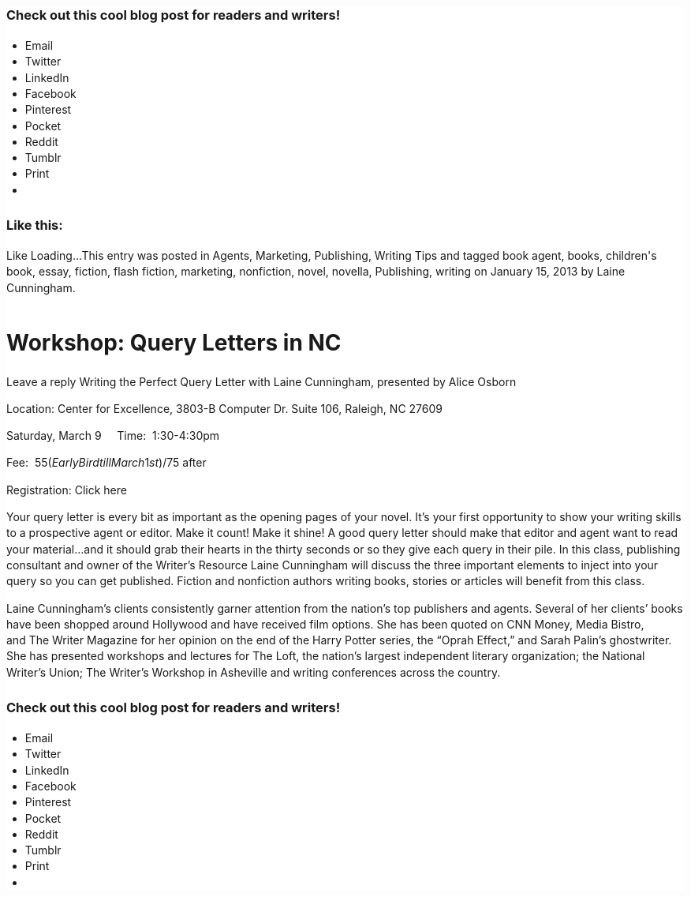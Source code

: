 ### Check out this cool blog post for readers and writers!

- Email
- Twitter
- LinkedIn
- Facebook
- Pinterest
- Pocket
- Reddit
- Tumblr
- Print
-

### Like this:
Like Loading...This entry was posted in Agents, Marketing, Publishing, Writing Tips
and tagged book agent, books, children's book, essay, fiction, flash fiction, marketing,
nonfiction, novel, novella, Publishing, writing on January 15, 2013 by Laine Cunningham.
#  Workshop: Query Letters in NC
Leave a reply
Writing the Perfect Query Letter with Laine Cunningham, presented by Alice Osborn

Location: Center for Excellence, 3803-B Computer Dr. Suite 106, Raleigh, NC 27609

Saturday, March 9     Time:  1:30-4:30pm

Fee:  $55 (Early Bird till March 1st)/$75 after

Registration: Click here  

Your query letter is every bit as important as the opening pages of your novel.
It’s your first opportunity to show your writing skills to a prospective agent
or editor. Make it count! Make it shine! A good query letter should make that editor
and agent want to read your material…and it should grab their hearts in the thirty
seconds or so they give each query in their pile. In this class, publishing consultant
and owner of the Writer’s Resource Laine Cunningham will discuss the three important
elements to inject into your query so you can get published. Fiction and nonfiction
authors writing books, stories or articles will benefit from this class.

Laine Cunningham’s clients consistently garner attention from the nation’s top
publishers and agents. Several of her clients’ books have been shopped around Hollywood
and have received film options. She has been quoted on CNN Money, Media Bistro,
and The Writer Magazine for her opinion on the end of the Harry Potter series,
the “Oprah Effect,” and Sarah Palin’s ghostwriter. She has presented workshops
and lectures for The Loft, the nation’s largest independent literary organization;
the National Writer’s Union; The Writer’s Workshop in Asheville and writing conferences
across the country.

### Check out this cool blog post for readers and writers!

- Email
- Twitter
- LinkedIn
- Facebook
- Pinterest
- Pocket
- Reddit
- Tumblr
- Print
-

